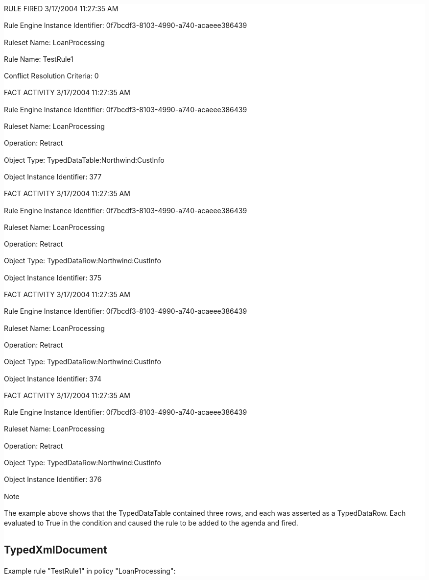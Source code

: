  RULE FIRED 3/17/2004 11:27:35 AM  
  
 Rule Engine Instance Identifier: 0f7bcdf3-8103-4990-a740-acaeee386439  
  
 Ruleset Name: LoanProcessing  
  
 Rule Name: TestRule1  
  
 Conflict Resolution Criteria: 0  
  
 FACT ACTIVITY 3/17/2004 11:27:35 AM  
  
 Rule Engine Instance Identifier: 0f7bcdf3-8103-4990-a740-acaeee386439  
  
 Ruleset Name: LoanProcessing  
  
 Operation: Retract  
  
 Object Type: TypedDataTable:Northwind:CustInfo  
  
 Object Instance Identifier: 377  
  
 FACT ACTIVITY 3/17/2004 11:27:35 AM  
  
 Rule Engine Instance Identifier: 0f7bcdf3-8103-4990-a740-acaeee386439  
  
 Ruleset Name: LoanProcessing  
  
 Operation: Retract  
  
 Object Type: TypedDataRow:Northwind:CustInfo  
  
 Object Instance Identifier: 375  
  
 FACT ACTIVITY 3/17/2004 11:27:35 AM  
  
 Rule Engine Instance Identifier: 0f7bcdf3-8103-4990-a740-acaeee386439  
  
 Ruleset Name: LoanProcessing  
  
 Operation: Retract  
  
 Object Type: TypedDataRow:Northwind:CustInfo  
  
 Object Instance Identifier: 374  
  
 FACT ACTIVITY 3/17/2004 11:27:35 AM  
  
 Rule Engine Instance Identifier: 0f7bcdf3-8103-4990-a740-acaeee386439  
  
 Ruleset Name: LoanProcessing  
  
 Operation: Retract  
  
 Object Type: TypedDataRow:Northwind:CustInfo  
  
 Object Instance Identifier: 376  
  
> [!NOTE]
>  The example above shows that the TypedDataTable contained three rows, and each was asserted as a TypedDataRow.  Each evaluated to True in the condition and caused the rule to be added to the agenda and fired.  
  
## TypedXmlDocument  
 Example rule "TestRule1" in policy "LoanProcessing":  
  
